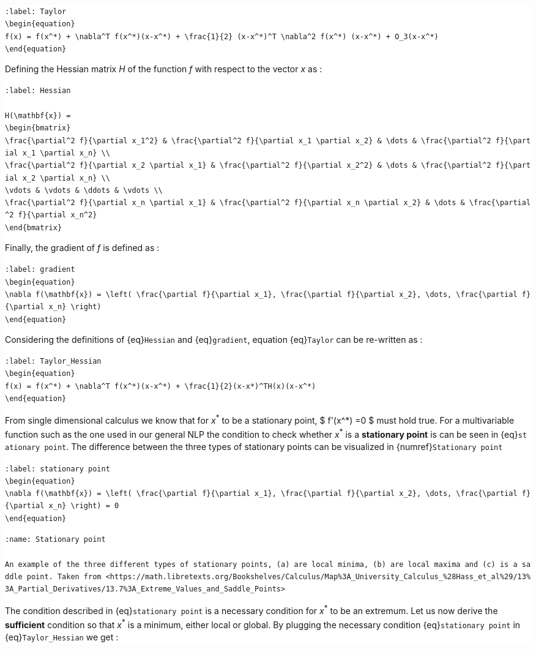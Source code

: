 
```{math}
:label: Taylor
\begin{equation}
f(x) = f(x^*) + \nabla^T f(x^*)(x-x^*) + \frac{1}{2} (x-x^*)^T \nabla^2 f(x^*) (x-x^*) + O_3(x-x^*) 
\end{equation}
```
Defining the Hessian matrix $H$ of the function $f$ with respect to the vector $x$ as :

```{math}
:label: Hessian

H(\mathbf{x}) = 
\begin{bmatrix}
\frac{\partial^2 f}{\partial x_1^2} & \frac{\partial^2 f}{\partial x_1 \partial x_2} & \dots & \frac{\partial^2 f}{\partial x_1 \partial x_n} \\
\frac{\partial^2 f}{\partial x_2 \partial x_1} & \frac{\partial^2 f}{\partial x_2^2} & \dots & \frac{\partial^2 f}{\partial x_2 \partial x_n} \\
\vdots & \vdots & \ddots & \vdots \\
\frac{\partial^2 f}{\partial x_n \partial x_1} & \frac{\partial^2 f}{\partial x_n \partial x_2} & \dots & \frac{\partial^2 f}{\partial x_n^2}
\end{bmatrix}

```
Finally, the gradient of $f$ is defined as : 
```{math}
:label: gradient
\begin{equation}
\nabla f(\mathbf{x}) = \left( \frac{\partial f}{\partial x_1}, \frac{\partial f}{\partial x_2}, \dots, \frac{\partial f}{\partial x_n} \right)
\end{equation}
```
Considering the definitions of {eq}`Hessian` and {eq}`gradient`, equation {eq}`Taylor` can be re-written as : 

```{math}
:label: Taylor_Hessian
\begin{equation}
f(x) = f(x^*) + \nabla^T f(x^*)(x-x^*) + \frac{1}{2}(x-x*)^TH(x)(x-x^*)
\end{equation}
```
From single dimensional calculus we know that for $x^*$ to be a stationary point, $ f'(x^*) =0 $ must hold true. For a multivariable function such as the one used in our general NLP the condition to check whether $x^*$ is a **stationary point** is can be seen in {eq}`stationary point`. The difference between the three types of stationary points can be visualized in {numref}`Stationary point` 

```{math}
:label: stationary point 
\begin{equation}
\nabla f(\mathbf{x}) = \left( \frac{\partial f}{\partial x_1}, \frac{\partial f}{\partial x_2}, \dots, \frac{\partial f}{\partial x_n} \right) = 0 
\end{equation}
```
```{figure} 14.7.3.png
:name: Stationary point

An example of the three different types of stationary points, (a) are local minima, (b) are local maxima and (c) is a saddle point. Taken from <https://math.libretexts.org/Bookshelves/Calculus/Map%3A_University_Calculus_%28Hass_et_al%29/13%3A_Partial_Derivatives/13.7%3A_Extreme_Values_and_Saddle_Points> 
```
The condition described in {eq}`stationary point` is a necessary condition for $x^*$ to be an extremum. Let us now derive the **sufficient** condition so that $x^*$ is a minimum, either local or global. By plugging the necessary condition {eq}`stationary point` in {eq}`Taylor_Hessian` we get :
